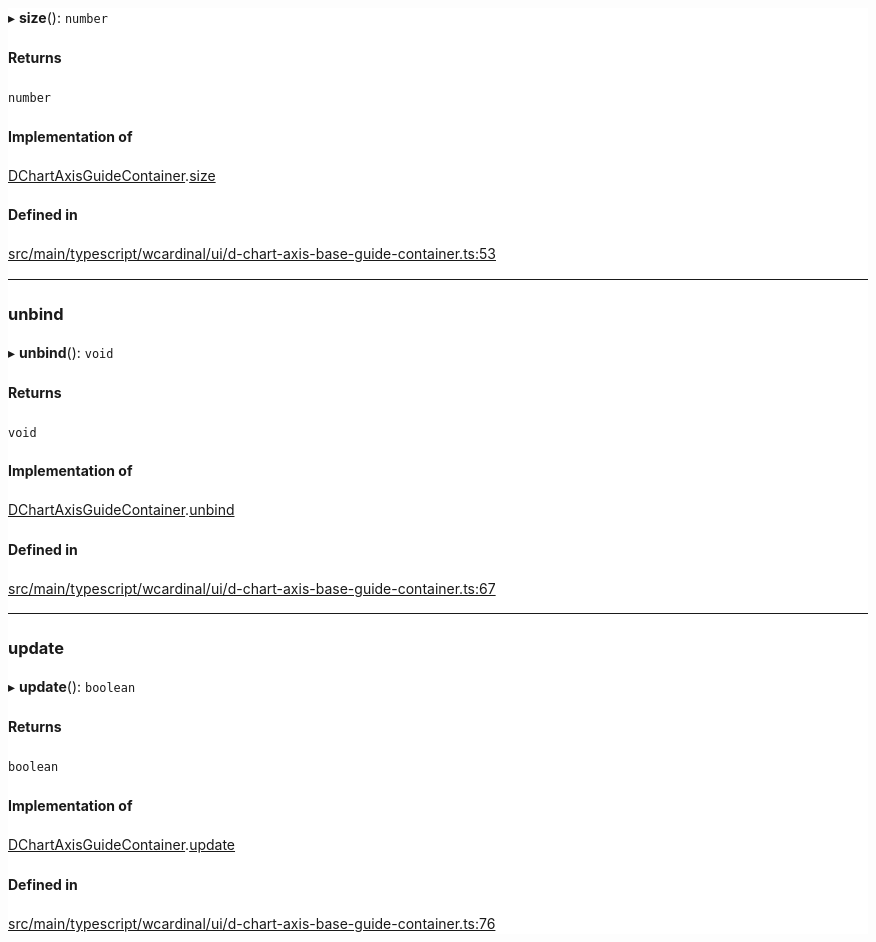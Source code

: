 ▸ **size**(): `number`

#### Returns

`number`

#### Implementation of

[DChartAxisGuideContainer](../interfaces/DChartAxisGuideContainer.md).[size](../interfaces/DChartAxisGuideContainer.md#size)

#### Defined in

[src/main/typescript/wcardinal/ui/d-chart-axis-base-guide-container.ts:53](https://github.com/winter-cardinal/winter-cardinal-ui/blob/v0.442.0/src/main/typescript/wcardinal/ui/d-chart-axis-base-guide-container.ts#L53)

___

### unbind

▸ **unbind**(): `void`

#### Returns

`void`

#### Implementation of

[DChartAxisGuideContainer](../interfaces/DChartAxisGuideContainer.md).[unbind](../interfaces/DChartAxisGuideContainer.md#unbind)

#### Defined in

[src/main/typescript/wcardinal/ui/d-chart-axis-base-guide-container.ts:67](https://github.com/winter-cardinal/winter-cardinal-ui/blob/v0.442.0/src/main/typescript/wcardinal/ui/d-chart-axis-base-guide-container.ts#L67)

___

### update

▸ **update**(): `boolean`

#### Returns

`boolean`

#### Implementation of

[DChartAxisGuideContainer](../interfaces/DChartAxisGuideContainer.md).[update](../interfaces/DChartAxisGuideContainer.md#update)

#### Defined in

[src/main/typescript/wcardinal/ui/d-chart-axis-base-guide-container.ts:76](https://github.com/winter-cardinal/winter-cardinal-ui/blob/v0.442.0/src/main/typescript/wcardinal/ui/d-chart-axis-base-guide-container.ts#L76)
